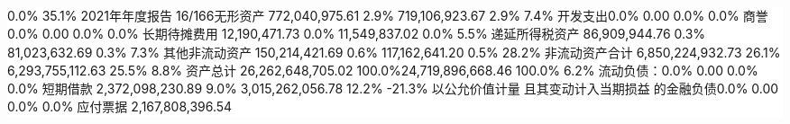 0.0%
35.1%
2021年年度报告
16/166无形资产
772,040,975.61
2.9%
719,106,923.67
2.9%
7.4%
开发支出0.0%
0.00
0.0%
0.0%
商誉0.0%
0.00
0.0%
0.0%
长期待摊费用
12,190,471.73
0.0%
11,549,837.02
0.0%
5.5%
递延所得税资产
86,909,944.76
0.3%
81,023,632.69
0.3%
7.3%
其他非流动资产
150,214,421.69
0.6%
117,162,641.20
0.5%
28.2%
非流动资产合计
6,850,224,932.73
26.1%
6,293,755,112.63
25.5%
8.8%
资产总计
26,262,648,705.02
100.0%24,719,896,668.46
100.0%
6.2%
流动负债：0.0%
0.00
0.0%
0.0%
短期借款
2,372,098,230.89
9.0%
3,015,262,056.78
12.2%
-21.3%
以公允价值计量
且其变动计入当期损益
的金融负债0.0%
0.00
0.0%
0.0%
应付票据
2,167,808,396.54